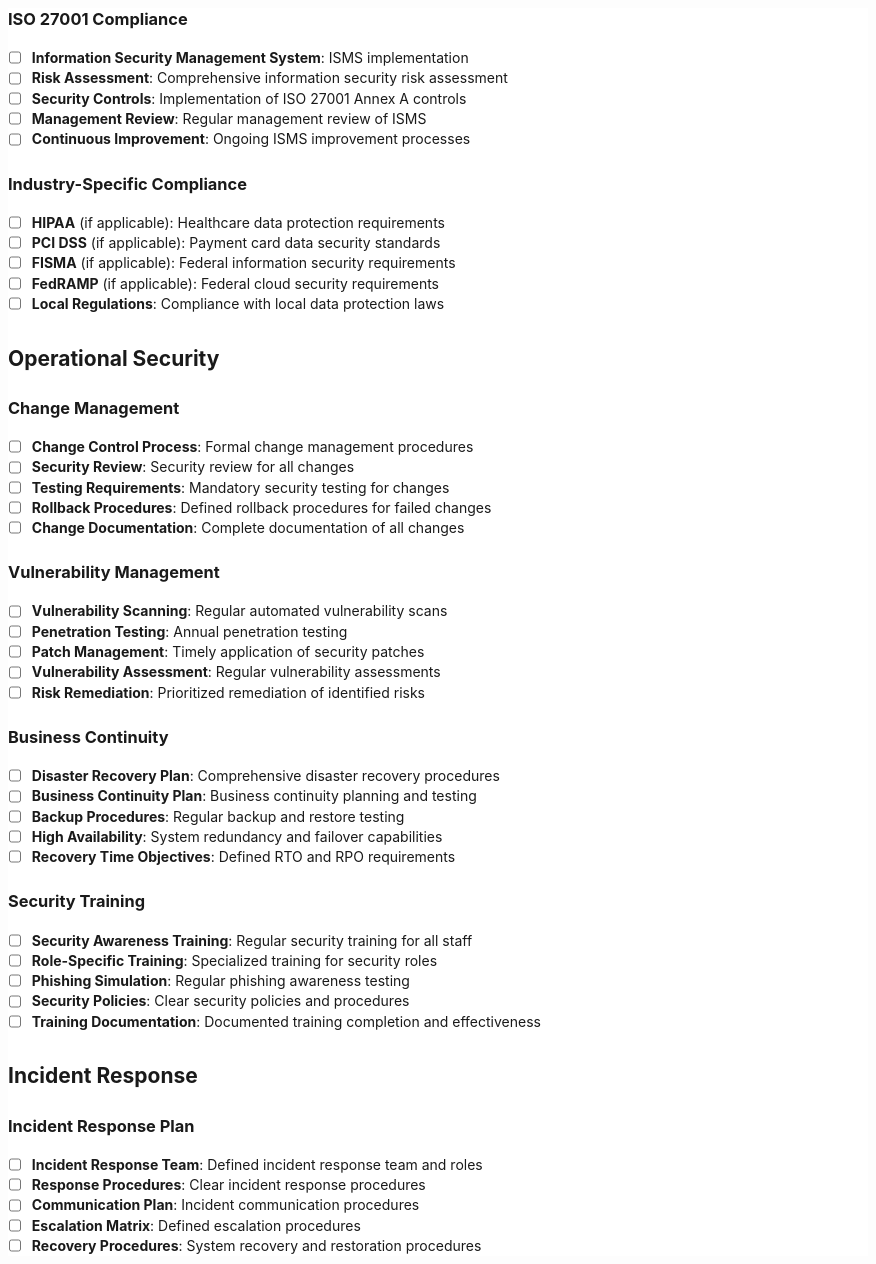 ### ISO 27001 Compliance
- [ ] **Information Security Management System**: ISMS implementation
- [ ] **Risk Assessment**: Comprehensive information security risk assessment
- [ ] **Security Controls**: Implementation of ISO 27001 Annex A controls
- [ ] **Management Review**: Regular management review of ISMS
- [ ] **Continuous Improvement**: Ongoing ISMS improvement processes

### Industry-Specific Compliance
- [ ] **HIPAA** (if applicable): Healthcare data protection requirements
- [ ] **PCI DSS** (if applicable): Payment card data security standards
- [ ] **FISMA** (if applicable): Federal information security requirements
- [ ] **FedRAMP** (if applicable): Federal cloud security requirements
- [ ] **Local Regulations**: Compliance with local data protection laws

## Operational Security

### Change Management
- [ ] **Change Control Process**: Formal change management procedures
- [ ] **Security Review**: Security review for all changes
- [ ] **Testing Requirements**: Mandatory security testing for changes
- [ ] **Rollback Procedures**: Defined rollback procedures for failed changes
- [ ] **Change Documentation**: Complete documentation of all changes

### Vulnerability Management
- [ ] **Vulnerability Scanning**: Regular automated vulnerability scans
- [ ] **Penetration Testing**: Annual penetration testing
- [ ] **Patch Management**: Timely application of security patches
- [ ] **Vulnerability Assessment**: Regular vulnerability assessments
- [ ] **Risk Remediation**: Prioritized remediation of identified risks

### Business Continuity
- [ ] **Disaster Recovery Plan**: Comprehensive disaster recovery procedures
- [ ] **Business Continuity Plan**: Business continuity planning and testing
- [ ] **Backup Procedures**: Regular backup and restore testing
- [ ] **High Availability**: System redundancy and failover capabilities
- [ ] **Recovery Time Objectives**: Defined RTO and RPO requirements

### Security Training
- [ ] **Security Awareness Training**: Regular security training for all staff
- [ ] **Role-Specific Training**: Specialized training for security roles
- [ ] **Phishing Simulation**: Regular phishing awareness testing
- [ ] **Security Policies**: Clear security policies and procedures
- [ ] **Training Documentation**: Documented training completion and effectiveness

## Incident Response

### Incident Response Plan
- [ ] **Incident Response Team**: Defined incident response team and roles
- [ ] **Response Procedures**: Clear incident response procedures
- [ ] **Communication Plan**: Incident communication procedures
- [ ] **Escalation Matrix**: Defined escalation procedures
- [ ] **Recovery Procedures**: System recovery and restoration procedures
